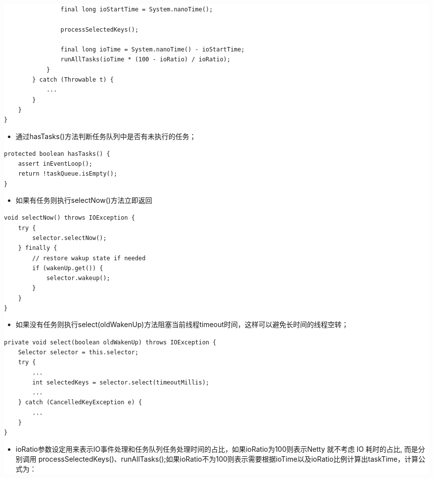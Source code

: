 ```
                final long ioStartTime = System.nanoTime();

                processSelectedKeys();

                final long ioTime = System.nanoTime() - ioStartTime;
                runAllTasks(ioTime * (100 - ioRatio) / ioRatio);
            }
        } catch (Throwable t) {
            ...
        }
    }
}
```

*   通过hasTasks()方法判断任务队列中是否有未执行的任务；

```
protected boolean hasTasks() {
    assert inEventLoop();
    return !taskQueue.isEmpty();
}
```

*   如果有任务则执行selectNow()方法立即返回

```
void selectNow() throws IOException {
    try {
        selector.selectNow();
    } finally {
        // restore wakup state if needed
        if (wakenUp.get()) {
            selector.wakeup();
        }
    }
}
```

*   如果没有任务则执行select(oldWakenUp)方法阻塞当前线程timeout时间，这样可以避免长时间的线程空转；

```
private void select(boolean oldWakenUp) throws IOException {
    Selector selector = this.selector;
    try {
        ...
        int selectedKeys = selector.select(timeoutMillis);
        ...
    } catch (CancelledKeyException e) {
        ...
    }
}
```

*   ioRatio参数设定用来表示IO事件处理和任务队列任务处理时间的占比，如果ioRatio为100则表示Netty 就不考虑 IO 耗时的占比, 而是分别调用 processSelectedKeys()、runAllTasks();如果ioRatio不为100则表示需要根据ioTime以及ioRatio比例计算出taskTime，计算公式为：
